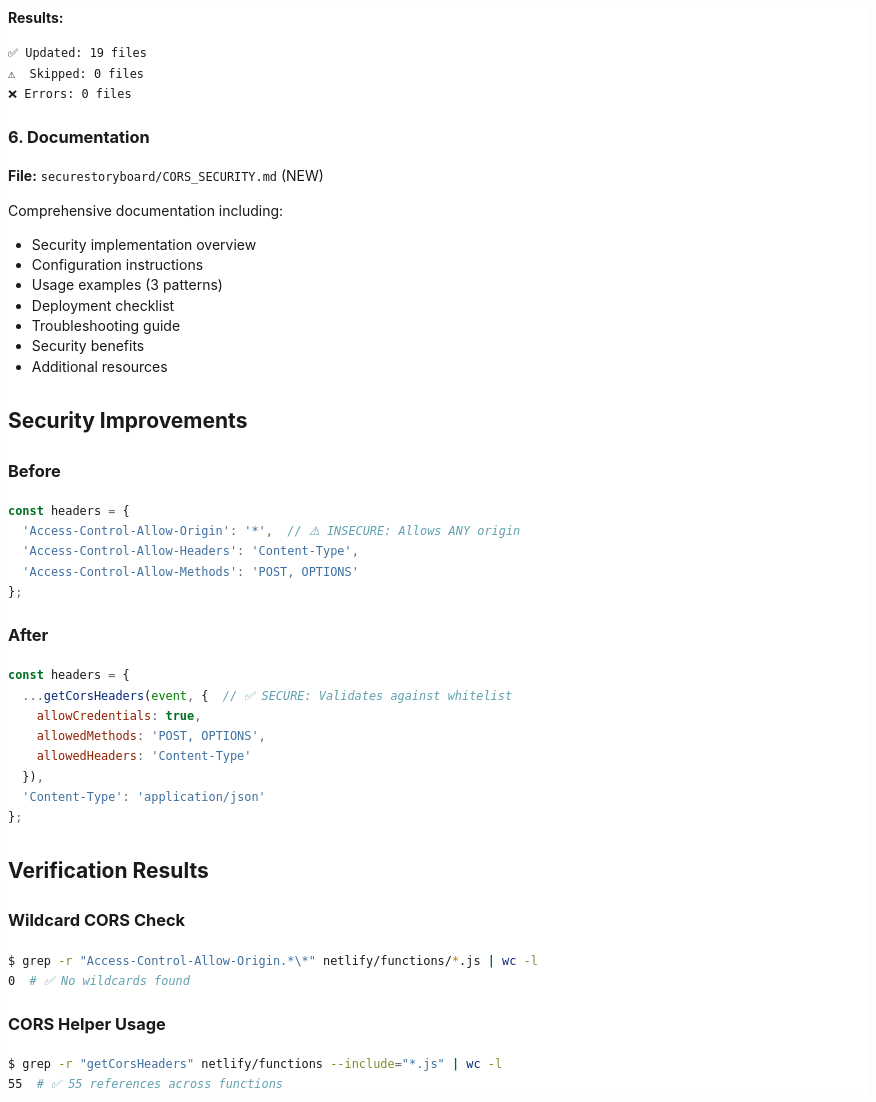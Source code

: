 **Results:**
```
✅ Updated: 19 files
⚠️  Skipped: 0 files
❌ Errors: 0 files
```

### 6. Documentation

**File:** `securestoryboard/CORS_SECURITY.md` (NEW)

Comprehensive documentation including:
- Security implementation overview
- Configuration instructions
- Usage examples (3 patterns)
- Deployment checklist
- Troubleshooting guide
- Security benefits
- Additional resources

## Security Improvements

### Before
```javascript
const headers = {
  'Access-Control-Allow-Origin': '*',  // ⚠️ INSECURE: Allows ANY origin
  'Access-Control-Allow-Headers': 'Content-Type',
  'Access-Control-Allow-Methods': 'POST, OPTIONS'
};
```

### After
```javascript
const headers = {
  ...getCorsHeaders(event, {  // ✅ SECURE: Validates against whitelist
    allowCredentials: true,
    allowedMethods: 'POST, OPTIONS',
    allowedHeaders: 'Content-Type'
  }),
  'Content-Type': 'application/json'
};
```

## Verification Results

### Wildcard CORS Check
```bash
$ grep -r "Access-Control-Allow-Origin.*\*" netlify/functions/*.js | wc -l
0  # ✅ No wildcards found
```

### CORS Helper Usage
```bash
$ grep -r "getCorsHeaders" netlify/functions --include="*.js" | wc -l
55  # ✅ 55 references across functions
```
